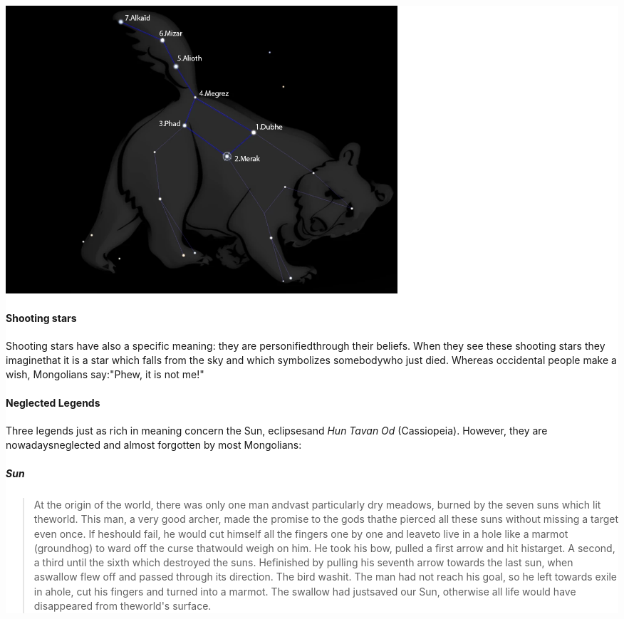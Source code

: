 <img src="doloon_burkhan.webp" width="550"/>

#### Shooting stars

 Shooting stars have also a specific meaning: they are personifiedthrough their beliefs. When they see these shooting stars they imaginethat it is a star which falls from the sky and which symbolizes somebodywho just died. Whereas occidental people make a wish, Mongolians say:"Phew, it is not me!"

#### Neglected Legends 

 Three legends just as rich in meaning concern the Sun, eclipsesand _Hun Tavan Od_ (Cassiopeia). However, they are nowadaysneglected and almost forgotten by most Mongolians: 

##### Sun

>  
>  At the origin of the world, there was only one man andvast particularly dry meadows, burned by the seven suns which lit theworld. This man, a very good archer, made the promise to the gods thathe pierced all these suns without missing a target even once. If heshould fail, he would cut himself all the fingers one by one and leaveto live in a hole like a marmot (groundhog) to ward off the curse thatwould weigh on him. He took his bow, pulled a first arrow and hit histarget. A second, a third until the sixth which destroyed the suns. Hefinished by pulling his seventh arrow towards the last sun, when aswallow flew off and passed through its direction. The bird washit. The man had not reach his goal, so he left towards exile in ahole, cut his fingers and turned into a marmot. The swallow had justsaved our Sun, otherwise all life would have disappeared from theworld's surface.
> 
